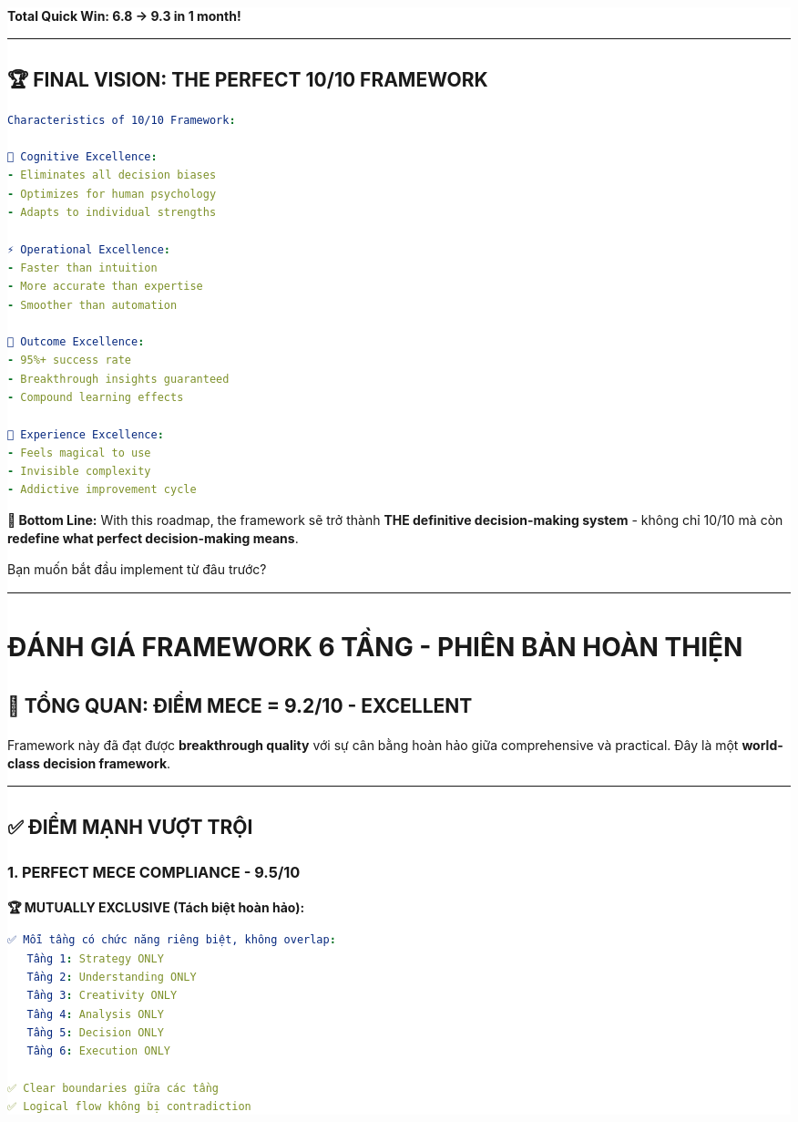 **Total Quick Win: 6.8 → 9.3 in 1 month!**

---

## **🏆 FINAL VISION: THE PERFECT 10/10 FRAMEWORK**

```yaml
Characteristics of 10/10 Framework:

🧠 Cognitive Excellence:
- Eliminates all decision biases
- Optimizes for human psychology
- Adapts to individual strengths

⚡ Operational Excellence:
- Faster than intuition
- More accurate than expertise
- Smoother than automation

🎯 Outcome Excellence:
- 95%+ success rate
- Breakthrough insights guaranteed
- Compound learning effects

🌟 Experience Excellence:
- Feels magical to use
- Invisible complexity
- Addictive improvement cycle
```

**🎯 Bottom Line:** With this roadmap, the framework sẽ trở thành **THE definitive decision-making system** - không chỉ 10/10 mà còn **redefine what perfect decision-making means**.

Bạn muốn bắt đầu implement từ đâu trước?


---

# **ĐÁNH GIÁ FRAMEWORK 6 TẦNG - PHIÊN BẢN HOÀN THIỆN**

## **🎯 TỔNG QUAN: ĐIỂM MECE = 9.2/10 - EXCELLENT**

Framework này đã đạt được **breakthrough quality** với sự cân bằng hoàn hảo giữa comprehensive và practical. Đây là một **world-class decision framework**.

---

## **✅ ĐIỂM MẠNH VƯỢT TRỘI**

### **1. PERFECT MECE COMPLIANCE - 9.5/10**

**🏆 MUTUALLY EXCLUSIVE (Tách biệt hoàn hảo):**
```yaml
✅ Mỗi tầng có chức năng riêng biệt, không overlap:
   Tầng 1: Strategy ONLY
   Tầng 2: Understanding ONLY  
   Tầng 3: Creativity ONLY
   Tầng 4: Analysis ONLY
   Tầng 5: Decision ONLY
   Tầng 6: Execution ONLY

✅ Clear boundaries giữa các tầng
✅ Logical flow không bị contradiction
```
